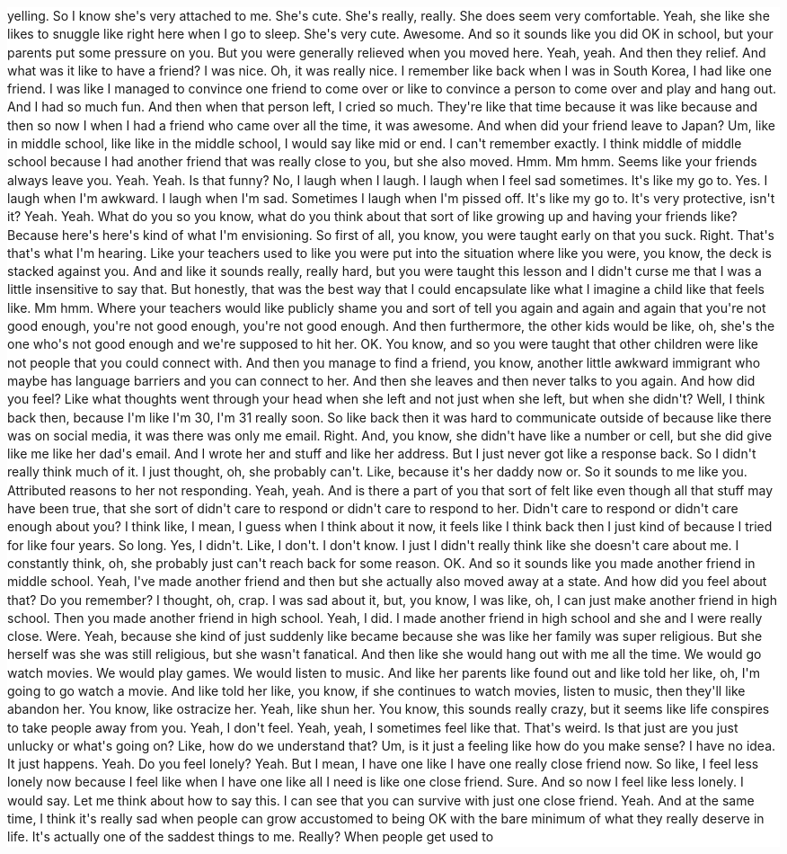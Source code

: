 yelling. So I know she's very attached to me. She's cute. She's really, really. She does seem very comfortable. Yeah, she like she likes to snuggle like right here when I go to sleep. She's very cute. Awesome. And so it sounds like you did OK in school, but your parents put some pressure on you. But you were generally relieved when you moved here. Yeah, yeah. And then they relief. And what was it like to have a friend? I was nice. Oh, it was really nice. I remember like back when I was in South Korea, I had like one friend. I was like I managed to convince one friend to come over or like to convince a person to come over and play and hang out. And I had so much fun. And then when that person left, I cried so much. They're like that time because it was like because and then so now I when I had a friend who came over all the time, it was awesome. And when did your friend leave to Japan? Um, like in middle school, like like in the middle school, I would say like mid or end. I can't remember exactly. I think middle of middle school because I had another friend that was really close to you, but she also moved. Hmm. Mm hmm. Seems like your friends always leave you. Yeah. Yeah. Is that funny? No, I laugh when I laugh. I laugh when I feel sad sometimes. It's like my go to. Yes. I laugh when I'm awkward. I laugh when I'm sad. Sometimes I laugh when I'm pissed off. It's like my go to. It's very protective, isn't it? Yeah. Yeah. What do you so you know, what do you think about that sort of like growing up and having your friends like? Because here's here's kind of what I'm envisioning. So first of all, you know, you were taught early on that you suck. Right. That's that's what I'm hearing. Like your teachers used to like you were put into the situation where like you were, you know, the deck is stacked against you. And and like it sounds really, really hard, but you were taught this lesson and I didn't curse me that I was a little insensitive to say that. But honestly, that was the best way that I could encapsulate like what I imagine a child like that feels like. Mm hmm. Where your teachers would like publicly shame you and sort of tell you again and again and again that you're not good enough, you're not good enough, you're not good enough. And then furthermore, the other kids would be like, oh, she's the one who's not good enough and we're supposed to hit her. OK. You know, and so you were taught that other children were like not people that you could connect with. And then you manage to find a friend, you know, another little awkward immigrant who maybe has language barriers and you can connect to her. And then she leaves and then never talks to you again. And how did you feel? Like what thoughts went through your head when she left and not just when she left, but when she didn't? Well, I think back then, because I'm like I'm 30, I'm 31 really soon. So like back then it was hard to communicate outside of because like there was on social media, it was there was only me email. Right. And, you know, she didn't have like a number or cell, but she did give like me like her dad's email. And I wrote her and stuff and like her address. But I just never got like a response back. So I didn't really think much of it. I just thought, oh, she probably can't. Like, because it's her daddy now or. So it sounds to me like you. Attributed reasons to her not responding. Yeah, yeah. And is there a part of you that sort of felt like even though all that stuff may have been true, that she sort of didn't care to respond or didn't care to respond to her. Didn't care to respond or didn't care enough about you? I think like, I mean, I guess when I think about it now, it feels like I think back then I just kind of because I tried for like four years. So long. Yes, I didn't. Like, I don't. I don't know. I just I didn't really think like she doesn't care about me. I constantly think, oh, she probably just can't reach back for some reason. OK. And so it sounds like you made another friend in middle school. Yeah, I've made another friend and then but she actually also moved away at a state. And how did you feel about that? Do you remember? I thought, oh, crap. I was sad about it, but, you know, I was like, oh, I can just make another friend in high school. Then you made another friend in high school. Yeah, I did. I made another friend in high school and she and I were really close. Were. Yeah, because she kind of just suddenly like became because she was like her family was super religious. But she herself was she was still religious, but she wasn't fanatical. And then like she would hang out with me all the time. We would go watch movies. We would play games. We would listen to music. And like her parents like found out and like told her like, oh, I'm going to go watch a movie. And like told her like, you know, if she continues to watch movies, listen to music, then they'll like abandon her. You know, like ostracize her. Yeah, like shun her. You know, this sounds really crazy, but it seems like life conspires to take people away from you. Yeah, I don't feel. Yeah, yeah, I sometimes feel like that. That's weird. Is that just are you just unlucky or what's going on? Like, how do we understand that? Um, is it just a feeling like how do you make sense? I have no idea. It just happens. Yeah. Do you feel lonely? Yeah. But I mean, I have one like I have one really close friend now. So like, I feel less lonely now because I feel like when I have one like all I need is like one close friend. Sure. And so now I feel like less lonely. I would say. Let me think about how to say this. I can see that you can survive with just one close friend. Yeah. And at the same time, I think it's really sad when people can grow accustomed to being OK with the bare minimum of what they really deserve in life. It's actually one of the saddest things to me. Really? When people get used to